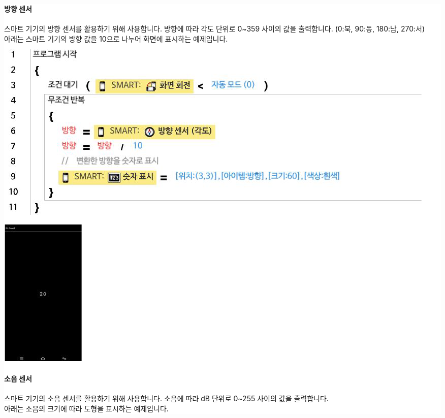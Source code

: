 #### 방향 센서
스마트 기기의 방향 센서를 활용하기 위해 사용합니다. 방향에 따라 각도 단위로 0~359 사이의 값을 출력합니다. (0:북, 90:동, 180:남, 270:서)  
아래는 스마트 기기의 방향 값을 10으로 나누어 화면에 표시하는 예제입니다.  
![](/assets/images/sw/rplus_task3_kr/task3_176.png)  
![](/assets/images/sw/rplus_task3_kr/task3_177.png)

#### 소음 센서
스마트 기기의 소음 센서를 활용하기 위해 사용합니다. 소음에 따라 dB 단위로 0~255 사이의 값을 출력합니다.  
아래는 소음의 크기에 따라 도형을 표시하는 예제입니다.  